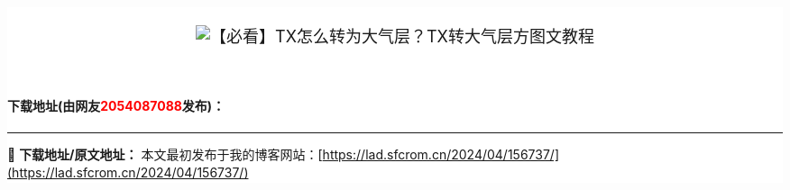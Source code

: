 <p style="text-align: center;"><br /><span style="font-size:18px;"><img aid="237345" file="forum.php?mod=attachment&amp;aid=MjM3MzQ1fGNlMTI0OWFjfDE2NDI2ODUxNDl8Mjc1MzIwMnwyNDM1MTQ%3D&amp;noupdate=yes" initialized="true" inpost="1" onclick="zoom(this, this.src, 0, 0, 0)" onmouseover="showMenu({'ctrlid':this.id,'pos':'12'})" src="https://lad.sfcrom.cn/wp-content/uploads/2024/04/20240410_66163367ed156.webp" style="width: 615px; height: 274px;" zoomfile="forum.php?mod=attachment&amp;aid=MjM3MzQ1fGNlMTI0OWFjfDE2NDI2ODUxNDl8Mjc1MzIwMnwyNDM1MTQ%3D&amp;noupdate=yes&amp;nothumb=yes" alt="【必看】TX怎么转为大气层？TX转大气层方图文教程" /></span></p> <p style="text-align: center;">&nbsp;</p> <p><h4>下载地址(由网友<font color="red">2054087088</font>发布)：</h4></p> 

---
📖 **下载地址/原文地址：** 本文最初发布于我的博客网站：[https://lad.sfcrom.cn/2024/04/156737/](https://lad.sfcrom.cn/2024/04/156737/)
